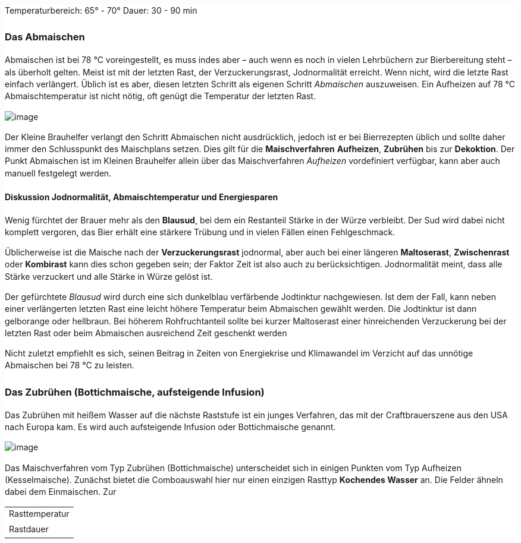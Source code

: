 Temperaturbereich: 65° - 70°
Dauer: 30 - 90 min

### Das Abmaischen

Abmaischen ist bei 78 °C voreingestellt, es muss indes aber – auch wenn es noch in vielen Lehrbüchern zur Bierbereitung steht – als überholt gelten. Meist ist mit der letzten Rast, der Verzuckerungsrast, Jodnormalität erreicht. Wenn nicht, wird die letzte Rast einfach verlängert. Üblich ist es aber, diesen letzten Schritt als eigenen Schritt _Abmaischen_ auszuweisen. Ein Aufheizen auf 78 °C Abmaischtemperatur ist nicht nötig, oft genügt die Temperatur der letzten Rast.

![image](/assets/images/pictorial/0106_abmaischen_web.png)

Der Kleine Brauhelfer verlangt den Schritt Abmaischen nicht ausdrücklich, jedoch ist er bei Bierrezepten üblich und sollte daher immer den Schlusspunkt des Maischplans setzen. Dies gilt für die **Maischverfahren** **Aufheizen**, **Zubrühen** bis zur **Dekoktion**. Der Punkt Abmaischen ist im Kleinen Brauhelfer allein über das Maischverfahren _Aufheizen_ vordefiniert verfügbar, kann aber auch manuell festgelegt werden.

#### Diskussion Jodnormalität, Abmaischtemperatur und Energiesparen

Wenig fürchtet der Brauer mehr als den **Blausud**, bei dem ein Restanteil Stärke in der Würze verbleibt. Der Sud wird dabei nicht komplett vergoren, das Bier erhält eine stärkere Trübung und in vielen Fällen einen Fehlgeschmack.

Üblicherweise ist die Maische nach der **Verzuckerungsrast** jodnormal, aber auch bei einer längeren **Maltoserast**, **Zwischenrast** oder **Kombirast** kann dies schon gegeben sein; der Faktor Zeit ist also auch zu berücksichtigen. Jodnormalität meint, dass alle Stärke verzuckert und alle Stärke in Würze gelöst ist.

Der gefürchtete _Blausud_ wird durch eine sich dunkelblau verfärbende Jodtinktur nachgewiesen. Ist dem der Fall, kann neben einer verlängerten letzten Rast eine leicht höhere Temperatur beim Abmaischen gewählt werden. Die Jodtinktur ist dann gelborange oder hellbraun. Bei höherem Rohfruchtanteil sollte bei kurzer Maltoserast einer hinreichenden Verzuckerung bei der letzten Rast oder beim Abmaischen ausreichend Zeit geschenkt werden

Nicht zuletzt empfiehlt es sich, seinen Beitrag in Zeiten von Energiekrise und Klimawandel im Verzicht auf das unnötige Abmaischen bei 78 °C zu leisten.

### Das Zubrühen (Bottichmaische, aufsteigende Infusion)

Das Zubrühen mit heißem Wasser auf die nächste Raststufe ist ein junges Verfahren, das mit der Craftbrauerszene aus den USA nach Europa kam. Es wird auch aufsteigende Infusion oder Bottichmaische genannt.

![image](/assets/images/pictorial/0106_zubruehen-1_web.png)

Das Maischverfahren vom Typ Zubrühen (Bottichmaische) unterscheidet sich in einigen Punkten vom Typ Aufheizen (Kesselmaische). Zunächst bietet die Comboauswahl hier nur einen einzigen Rasttyp **Kochendes Wasser** an. 
Die Felder ähneln dabei dem Einmaischen. Zur

<table>
	<tr><td>Rasttemperatur</td></tr>
	<tr><td>Rastdauer</td></tr>
</table>
